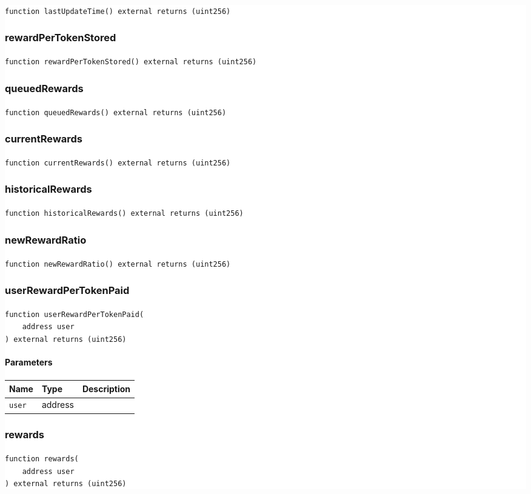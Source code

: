 ```solidity
function lastUpdateTime() external returns (uint256)
```

### rewardPerTokenStored

```solidity
function rewardPerTokenStored() external returns (uint256)
```

### queuedRewards

```solidity
function queuedRewards() external returns (uint256)
```

### currentRewards

```solidity
function currentRewards() external returns (uint256)
```

### historicalRewards

```solidity
function historicalRewards() external returns (uint256)
```

### newRewardRatio

```solidity
function newRewardRatio() external returns (uint256)
```

### userRewardPerTokenPaid

```solidity
function userRewardPerTokenPaid(
    address user
) external returns (uint256)
```

#### Parameters

| Name | Type | Description |
| :--- | :--- | :---------- |
| `user` | address |  |

### rewards

```solidity
function rewards(
    address user
) external returns (uint256)
```
